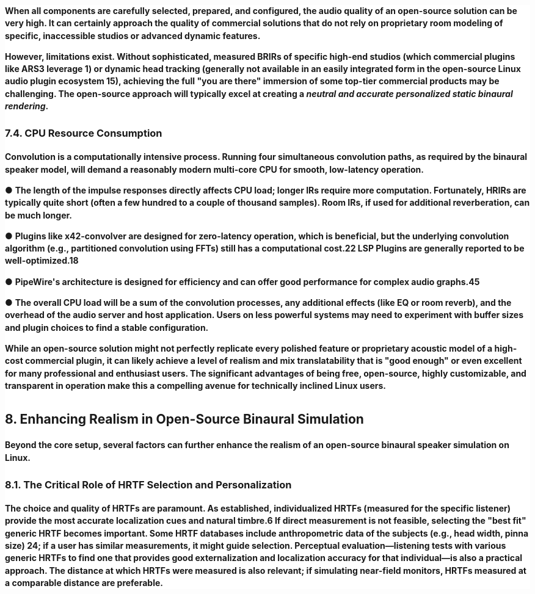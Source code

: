**When all components are carefully selected, prepared, and configured, the audio quality of an open-source solution can be very high. It can certainly approach the quality of commercial solutions that do not rely on proprietary room modeling of specific, inaccessible studios or advanced dynamic features.**

**However, limitations exist. Without sophisticated, measured BRIRs of specific high-end studios (which commercial plugins like ARS3 leverage 1) or dynamic head tracking (generally not available in an easily integrated form in the open-source Linux audio plugin ecosystem 15), achieving the full "you are there" immersion of some top-tier commercial products may be challenging. The open-source approach will typically excel at creating a *neutral and accurate personalized static binaural rendering*.**

### **7.4. CPU Resource Consumption**

**Convolution is a computationally intensive process. Running four simultaneous convolution paths, as required by the binaural speaker model, will demand a reasonably modern multi-core CPU for smooth, low-latency operation.**

**●**     **The length of the impulse responses directly affects CPU load; longer IRs require more computation. Fortunately, HRIRs are typically quite short (often a few hundred to a couple of thousand samples). Room IRs, if used for additional reverberation, can be much longer.**

**●**     **Plugins like x42-convolver are designed for zero-latency operation, which is beneficial, but the underlying convolution algorithm (e.g., partitioned convolution using FFTs) still has a computational cost.22 LSP Plugins are generally reported to be well-optimized.18**

**●**     **PipeWire's architecture is designed for efficiency and can offer good performance for complex audio graphs.45**

**●**     **The overall CPU load will be a sum of the convolution processes, any additional effects (like EQ or room reverb), and the overhead of the audio server and host application. Users on less powerful systems may need to experiment with buffer sizes and plugin choices to find a stable configuration.**

**While an open-source solution might not perfectly replicate every polished feature or proprietary acoustic model of a high-cost commercial plugin, it can likely achieve a level of realism and mix translatability that is "good enough" or even excellent for many professional and enthusiast users. The significant advantages of being free, open-source, highly customizable, and transparent in operation make this a compelling avenue for technically inclined Linux users.**

## **8\. Enhancing Realism in Open-Source Binaural Simulation**

**Beyond the core setup, several factors can further enhance the realism of an open-source binaural speaker simulation on Linux.**

### **8.1. The Critical Role of HRTF Selection and Personalization**

**The choice and quality of HRTFs are paramount. As established, individualized HRTFs (measured for the specific listener) provide the most accurate localization cues and natural timbre.6 If direct measurement is not feasible, selecting the "best fit" generic HRTF becomes important. Some HRTF databases include anthropometric data of the subjects (e.g., head width, pinna size) 24; if a user has similar measurements, it might guide selection. Perceptual evaluation—listening tests with various generic HRTFs to find one that provides good externalization and localization accuracy for that individual—is also a practical approach. The distance at which HRTFs were measured is also relevant; if simulating near-field monitors, HRTFs measured at a comparable distance are preferable.**
